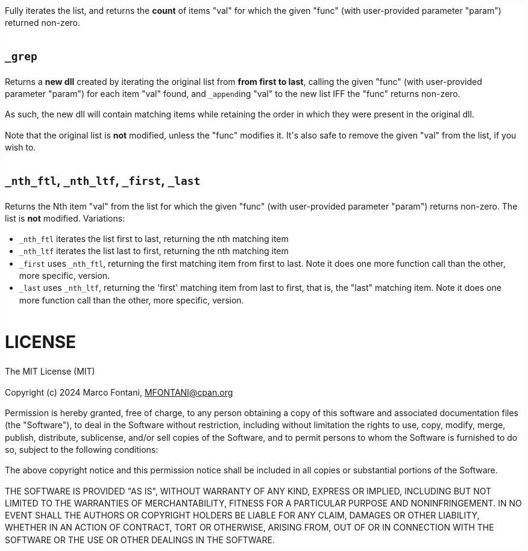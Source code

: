 Fully iterates the list, and returns the **count** of items "val" for which the given "func" (with user-provided parameter "param") returned non-zero.

## `_grep`

Returns a **new dll** created by iterating the original list from **from first to last**, calling the given "func" (with user-provided parameter "param") for each item "val" found, and `_append`ing "val" to the new list IFF the "func" returns non-zero.

As such, the new dll will contain matching items while retaining the order in which they were present in the original dll.

Note that the original list is **not** modified, unless the "func" modifies it. It's also safe to remove the given "val" from the list, if you wish to.

## `_nth_ftl`, `_nth_ltf`, `_first`, `_last`

Returns the Nth item "val" from the list for which the given "func" (with user-provided parameter "param") returns non-zero. The list is **not** modified. Variations:

- `_nth_ftl` iterates the list first to last, returning the nth matching item
- `_nth_ltf` iterates the list last to first, returning the nth matching item
- `_first` uses `_nth_ftl`, returning the first matching item from first to last. Note it does one more function call than the other, more specific, version.
- `_last` uses `_nth_ltf`, returning the 'first' matching item from last to first, that is, the "last" matching item. Note it does one more function call than the other, more specific, version.

# LICENSE

The MIT License (MIT)

Copyright (c) 2024 Marco Fontani, MFONTANI@cpan.org

Permission is hereby granted, free of charge, to any person obtaining a copy of this software and associated documentation files (the "Software"), to deal in the Software without restriction, including without limitation the rights to use, copy, modify, merge, publish, distribute, sublicense, and/or sell copies of the Software, and to permit persons to whom the Software is furnished to do so, subject to the following conditions:

The above copyright notice and this permission notice shall be included in all copies or substantial portions of the Software.

THE SOFTWARE IS PROVIDED "AS IS", WITHOUT WARRANTY OF ANY KIND, EXPRESS OR IMPLIED, INCLUDING BUT NOT LIMITED TO THE WARRANTIES OF MERCHANTABILITY, FITNESS FOR A PARTICULAR PURPOSE AND NONINFRINGEMENT. IN NO EVENT SHALL THE AUTHORS OR COPYRIGHT HOLDERS BE LIABLE FOR ANY CLAIM, DAMAGES OR OTHER LIABILITY, WHETHER IN AN ACTION OF CONTRACT, TORT OR OTHERWISE, ARISING FROM, OUT OF OR IN CONNECTION WITH THE SOFTWARE OR THE USE OR OTHER DEALINGS IN THE SOFTWARE.
